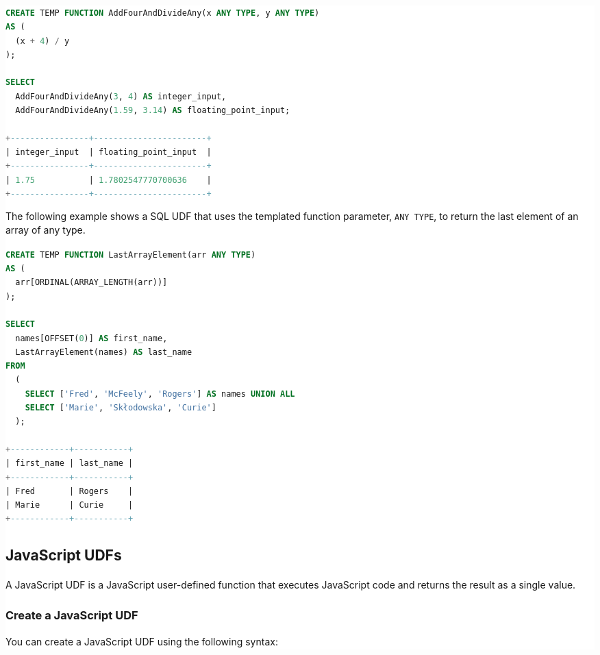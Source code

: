 ```sql
CREATE TEMP FUNCTION AddFourAndDivideAny(x ANY TYPE, y ANY TYPE)
AS (
  (x + 4) / y
);

SELECT
  AddFourAndDivideAny(3, 4) AS integer_input,
  AddFourAndDivideAny(1.59, 3.14) AS floating_point_input;

+----------------+-----------------------+
| integer_input  | floating_point_input  |
+----------------+-----------------------+
| 1.75           | 1.7802547770700636    |
+----------------+-----------------------+
```

The following example shows a SQL UDF that uses the
templated function parameter, `ANY TYPE`, to return the last element of an
array of any type.

```sql
CREATE TEMP FUNCTION LastArrayElement(arr ANY TYPE)
AS (
  arr[ORDINAL(ARRAY_LENGTH(arr))]
);

SELECT
  names[OFFSET(0)] AS first_name,
  LastArrayElement(names) AS last_name
FROM
  (
    SELECT ['Fred', 'McFeely', 'Rogers'] AS names UNION ALL
    SELECT ['Marie', 'Skłodowska', 'Curie']
  );

+------------+-----------+
| first_name | last_name |
+------------+-----------+
| Fred       | Rogers    |
| Marie      | Curie     |
+------------+-----------+
```

## JavaScript UDFs 
<a id="javascript_udfs"></a>

A JavaScript UDF is a JavaScript user-defined function that executes
JavaScript code and returns the result as a single value.

### Create a JavaScript UDF

You can create a JavaScript UDF using the following syntax:


[templated-parameters]: #templated_function_parameters
[javascript-data-types]: #javascript_udf_data_types
[data-types]: https://github.com/google/zetasql/blob/master/docs/data-types.md
[function-calls]: https://github.com/google/zetasql/blob/master/docs/functions-reference.md